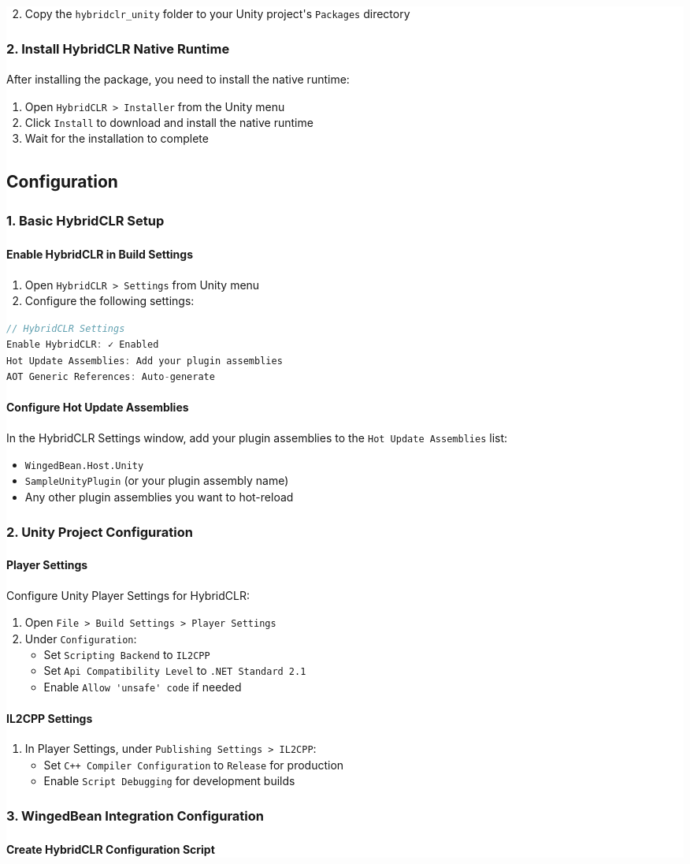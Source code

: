 2. Copy the `hybridclr_unity` folder to your Unity project's `Packages` directory

### 2. Install HybridCLR Native Runtime

After installing the package, you need to install the native runtime:

1. Open `HybridCLR > Installer` from the Unity menu
2. Click `Install` to download and install the native runtime
3. Wait for the installation to complete

## Configuration

### 1. Basic HybridCLR Setup

#### Enable HybridCLR in Build Settings

1. Open `HybridCLR > Settings` from Unity menu
2. Configure the following settings:

```csharp
// HybridCLR Settings
Enable HybridCLR: ✓ Enabled
Hot Update Assemblies: Add your plugin assemblies
AOT Generic References: Auto-generate
```

#### Configure Hot Update Assemblies

In the HybridCLR Settings window, add your plugin assemblies to the `Hot Update Assemblies` list:

- `WingedBean.Host.Unity`
- `SampleUnityPlugin` (or your plugin assembly name)
- Any other plugin assemblies you want to hot-reload

### 2. Unity Project Configuration

#### Player Settings

Configure Unity Player Settings for HybridCLR:

1. Open `File > Build Settings > Player Settings`
2. Under `Configuration`:
   - Set `Scripting Backend` to `IL2CPP`
   - Set `Api Compatibility Level` to `.NET Standard 2.1`
   - Enable `Allow 'unsafe' code` if needed

#### IL2CPP Settings

1. In Player Settings, under `Publishing Settings > IL2CPP`:
   - Set `C++ Compiler Configuration` to `Release` for production
   - Enable `Script Debugging` for development builds

### 3. WingedBean Integration Configuration

#### Create HybridCLR Configuration Script
